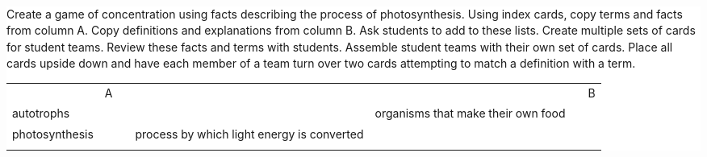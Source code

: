 Create a game of concentration using facts describing the process of photosynthesis.  Using index cards, copy terms and facts from column A.  Copy definitions and explanations from column B.  Ask students to add to these lists. Create multiple sets of cards for student teams.  Review these facts and terms with students.  Assemble student teams with their own set of cards.  Place all cards upside down and have each member of a team turn over two cards attempting to match a definition with a term.
</p>
<table border="0">
<tr>
<td>
</td>
<td>
A
</td>
<td>
</td>
<td>
</td>
<td>
</td>
<td>
</td>
<td>
B
</td>
</tr>
<tr>
<td>
autotrophs
</td>
<td>
</td>
<td>
</td>
<td>
</td>
<td>
organisms that make their own food
</td>
</tr>
<tr>
<td>
photosynthesis
</td>
<td>
</td>
<td>
</td>
<td>
process by which light energy is converted
</td>
</tr>
<tr>
<td>
</td>
<td>
</td>
<td>
</td>
<td>
</td>
<td>
</td>
<td>